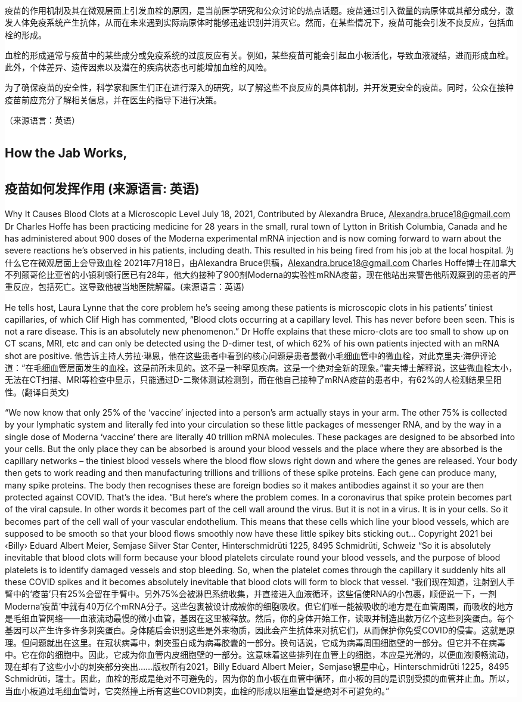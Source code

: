 疫苗的作用机制及其在微观层面上引发血栓的原因，是当前医学研究和公众讨论的热点话题。疫苗通过引入微量的病原体或其部分成分，激发人体免疫系统产生抗体，从而在未来遇到实际病原体时能够迅速识别并消灭它。然而，在某些情况下，疫苗可能会引发不良反应，包括血栓的形成。

血栓的形成通常与疫苗中的某些成分或免疫系统的过度反应有关。例如，某些疫苗可能会引起血小板活化，导致血液凝结，进而形成血栓。此外，个体差异、遗传因素以及潜在的疾病状态也可能增加血栓的风险。

为了确保疫苗的安全性，科学家和医生们正在进行深入的研究，以了解这些不良反应的具体机制，并开发更安全的疫苗。同时，公众在接种疫苗前应充分了解相关信息，并在医生的指导下进行决策。

（来源语言：英语）

## How the Jab Works,
## 疫苗如何发挥作用 (来源语言: 英语)

Why It Causes Blood Clots at a Microscopic Level July 18, 2021, Contributed by Alexandra Bruce, Alexandra.bruce18@gmail.com Dr Charles Hoffe has been practicing medicine for 28 years in the small, rural town of Lytton in British Columbia, Canada and he has administered about 900 doses of the Moderna experimental mRNA injection and is now coming forward to warn about the severe reactions he’s observed in his patients, including death. This resulted in his being fired from his job at the local hospital.
为什么它在微观层面上会导致血栓 2021年7月18日，由Alexandra Bruce供稿，Alexandra.bruce18@gmail.com Charles Hoffe博士在加拿大不列颠哥伦比亚省的小镇利顿行医已有28年，他大约接种了900剂Moderna的实验性mRNA疫苗，现在他站出来警告他所观察到的患者的严重反应，包括死亡。这导致他被当地医院解雇。(来源语言：英语)

He tells host, Laura Lynne that the core problem he’s seeing among these patients is microscopic clots in his patients’ tiniest capillaries, of which Clif High has commented, “Blood clots occurring at a capillary level. This has never before been seen. This is not a rare disease. This is an absolutely new phenomenon.” Dr Hoffe explains that these micro-clots are too small to show up on CT scans, MRI, etc and can only be detected using the D-dimer test, of which 62% of his own patients injected with an mRNA shot are positive.
他告诉主持人劳拉·琳恩，他在这些患者中看到的核心问题是患者最微小毛细血管中的微血栓，对此克里夫·海伊评论道：“在毛细血管层面发生的血栓。这是前所未见的。这不是一种罕见疾病。这是一个绝对全新的现象。”霍夫博士解释说，这些微血栓太小，无法在CT扫描、MRI等检查中显示，只能通过D-二聚体测试检测到，而在他自己接种了mRNA疫苗的患者中，有62%的人检测结果呈阳性。(翻译自英文)

“We now know that only 25% of the ‘vaccine’ injected into a person’s arm actually stays in your arm. The other 75% is collected by your lymphatic system and literally fed into your circulation so these little packages of messenger RNA, and by the way in a single dose of Moderna ‘vaccine’ there are literally 40 trillion mRNA molecules. These packages are designed to be absorbed into your cells. But the only place they can be absorbed is around your blood vessels and the place where they are absorbed is the capillary networks – the tiniest blood vessels where the blood flow slows right down and where the genes are released. Your body then gets to work reading and then manufacturing trillions and trillions of these spike proteins. Each gene can produce many, many spike proteins. The body then recognises these are foreign bodies so it makes antibodies against it so your are then protected against COVID. That’s the idea. “But here’s where the problem comes. In a coronavirus that spike protein becomes part of the viral capsule. In other words it becomes part of the cell wall around the virus. But it is not in a virus. It is in your cells. So it becomes part of the cell wall of your vascular endothelium. This means that these cells which line your blood vessels, which are supposed to be smooth so that your blood flows smoothly now have these little spikey bits sticking out… Copyright 2021 bei ‹Billy› Eduard Albert Meier, Semjase Silver Star Center, Hinterschmidrüti 1225, 8495 Schmidrüti, Schweiz “So it is absolutely inevitable that blood clots will form because your blood platelets circulate round your blood vessels, and the purpose of blood platelets is to identify damaged vessels and stop bleeding. So, when the platelet comes through the capillary it suddenly hits all these COVID spikes and it becomes absolutely inevitable that blood clots will form to block that vessel.
“我们现在知道，注射到人手臂中的‘疫苗’只有25%会留在手臂中。另外75%会被淋巴系统收集，并直接进入血液循环，这些信使RNA的小包裹，顺便说一下，一剂Moderna‘疫苗’中就有40万亿个mRNA分子。这些包裹被设计成被你的细胞吸收。但它们唯一能被吸收的地方是在血管周围，而吸收的地方是毛细血管网络——血液流动最慢的微小血管，基因在这里被释放。然后，你的身体开始工作，读取并制造出数万亿个这些刺突蛋白。每个基因可以产生许多许多刺突蛋白。身体随后会识别这些是外来物质，因此会产生抗体来对抗它们，从而保护你免受COVID的侵害。这就是原理。但问题就出在这里。在冠状病毒中，刺突蛋白成为病毒胶囊的一部分。换句话说，它成为病毒周围细胞壁的一部分。但它并不在病毒中。它在你的细胞中。因此，它成为你血管内皮细胞壁的一部分。这意味着这些排列在血管上的细胞，本应是光滑的，以便血液顺畅流动，现在却有了这些小小的刺突部分突出……版权所有2021，Billy Eduard Albert Meier，Semjase银星中心，Hinterschmidrüti 1225，8495 Schmidrüti，瑞士。因此，血栓的形成是绝对不可避免的，因为你的血小板在血管中循环，血小板的目的是识别受损的血管并止血。所以，当血小板通过毛细血管时，它突然撞上所有这些COVID刺突，血栓的形成以阻塞血管是绝对不可避免的。”
